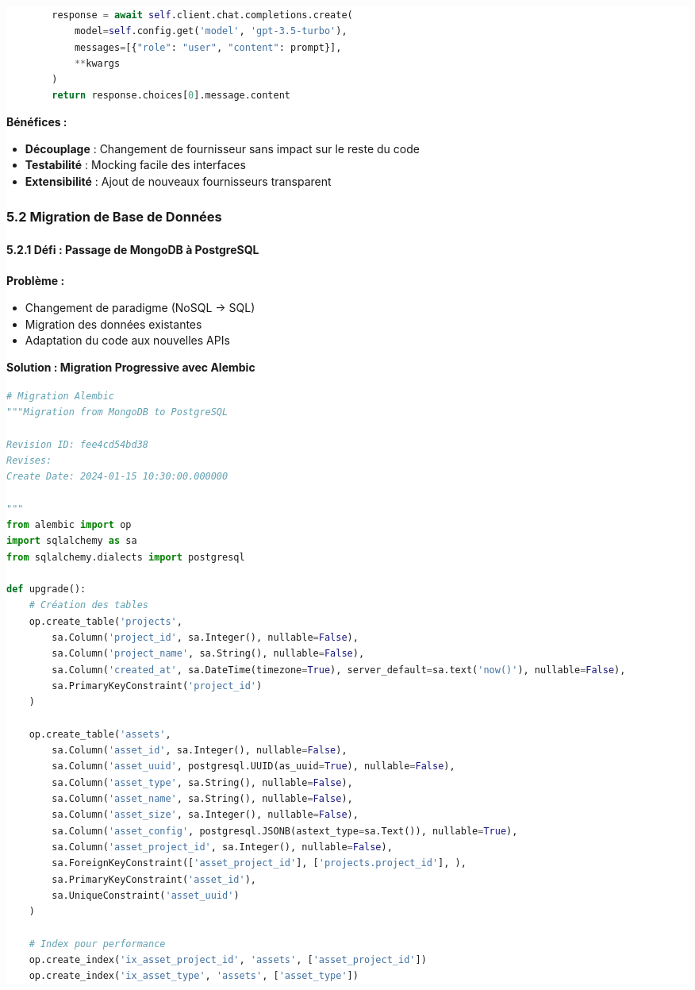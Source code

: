 ```python
        response = await self.client.chat.completions.create(
            model=self.config.get('model', 'gpt-3.5-turbo'),
            messages=[{"role": "user", "content": prompt}],
            **kwargs
        )
        return response.choices[0].message.content
```

**Bénéfices :**
- **Découplage** : Changement de fournisseur sans impact sur le reste du code
- **Testabilité** : Mocking facile des interfaces
- **Extensibilité** : Ajout de nouveaux fournisseurs transparent

### 5.2 Migration de Base de Données

#### 5.2.1 Défi : Passage de MongoDB à PostgreSQL

**Problème :**
- Changement de paradigme (NoSQL → SQL)
- Migration des données existantes
- Adaptation du code aux nouvelles APIs

**Solution : Migration Progressive avec Alembic**

```python
# Migration Alembic
"""Migration from MongoDB to PostgreSQL

Revision ID: fee4cd54bd38
Revises: 
Create Date: 2024-01-15 10:30:00.000000

"""
from alembic import op
import sqlalchemy as sa
from sqlalchemy.dialects import postgresql

def upgrade():
    # Création des tables
    op.create_table('projects',
        sa.Column('project_id', sa.Integer(), nullable=False),
        sa.Column('project_name', sa.String(), nullable=False),
        sa.Column('created_at', sa.DateTime(timezone=True), server_default=sa.text('now()'), nullable=False),
        sa.PrimaryKeyConstraint('project_id')
    )
    
    op.create_table('assets',
        sa.Column('asset_id', sa.Integer(), nullable=False),
        sa.Column('asset_uuid', postgresql.UUID(as_uuid=True), nullable=False),
        sa.Column('asset_type', sa.String(), nullable=False),
        sa.Column('asset_name', sa.String(), nullable=False),
        sa.Column('asset_size', sa.Integer(), nullable=False),
        sa.Column('asset_config', postgresql.JSONB(astext_type=sa.Text()), nullable=True),
        sa.Column('asset_project_id', sa.Integer(), nullable=False),
        sa.ForeignKeyConstraint(['asset_project_id'], ['projects.project_id'], ),
        sa.PrimaryKeyConstraint('asset_id'),
        sa.UniqueConstraint('asset_uuid')
    )
    
    # Index pour performance
    op.create_index('ix_asset_project_id', 'assets', ['asset_project_id'])
    op.create_index('ix_asset_type', 'assets', ['asset_type'])
```
